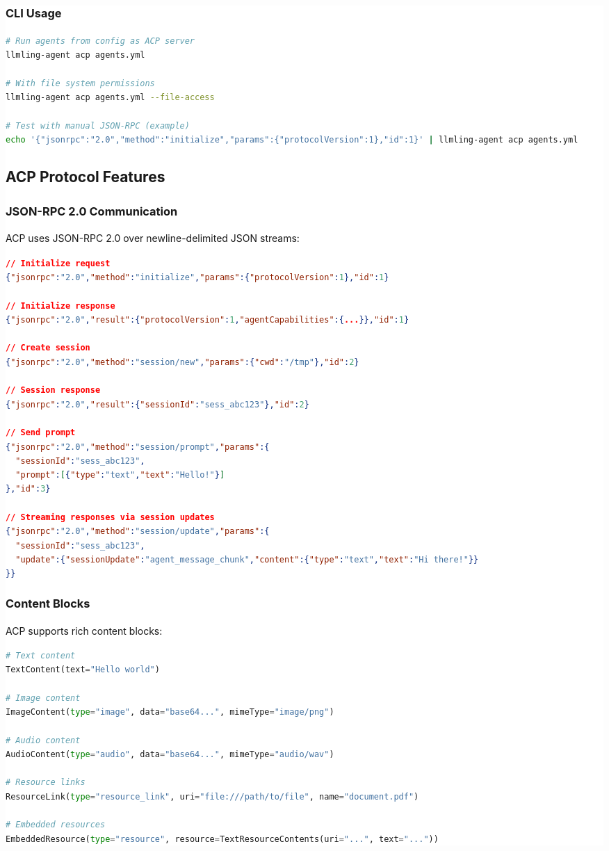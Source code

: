 ### CLI Usage

```bash
# Run agents from config as ACP server
llmling-agent acp agents.yml

# With file system permissions
llmling-agent acp agents.yml --file-access

# Test with manual JSON-RPC (example)
echo '{"jsonrpc":"2.0","method":"initialize","params":{"protocolVersion":1},"id":1}' | llmling-agent acp agents.yml
```

## ACP Protocol Features

### JSON-RPC 2.0 Communication

ACP uses JSON-RPC 2.0 over newline-delimited JSON streams:

```json
// Initialize request
{"jsonrpc":"2.0","method":"initialize","params":{"protocolVersion":1},"id":1}

// Initialize response
{"jsonrpc":"2.0","result":{"protocolVersion":1,"agentCapabilities":{...}},"id":1}

// Create session
{"jsonrpc":"2.0","method":"session/new","params":{"cwd":"/tmp"},"id":2}

// Session response
{"jsonrpc":"2.0","result":{"sessionId":"sess_abc123"},"id":2}

// Send prompt
{"jsonrpc":"2.0","method":"session/prompt","params":{
  "sessionId":"sess_abc123",
  "prompt":[{"type":"text","text":"Hello!"}]
},"id":3}

// Streaming responses via session updates
{"jsonrpc":"2.0","method":"session/update","params":{
  "sessionId":"sess_abc123",
  "update":{"sessionUpdate":"agent_message_chunk","content":{"type":"text","text":"Hi there!"}}
}}
```

### Content Blocks

ACP supports rich content blocks:

```python
# Text content
TextContent(text="Hello world")

# Image content
ImageContent(type="image", data="base64...", mimeType="image/png")

# Audio content
AudioContent(type="audio", data="base64...", mimeType="audio/wav")

# Resource links
ResourceLink(type="resource_link", uri="file:///path/to/file", name="document.pdf")

# Embedded resources
EmbeddedResource(type="resource", resource=TextResourceContents(uri="...", text="..."))
```